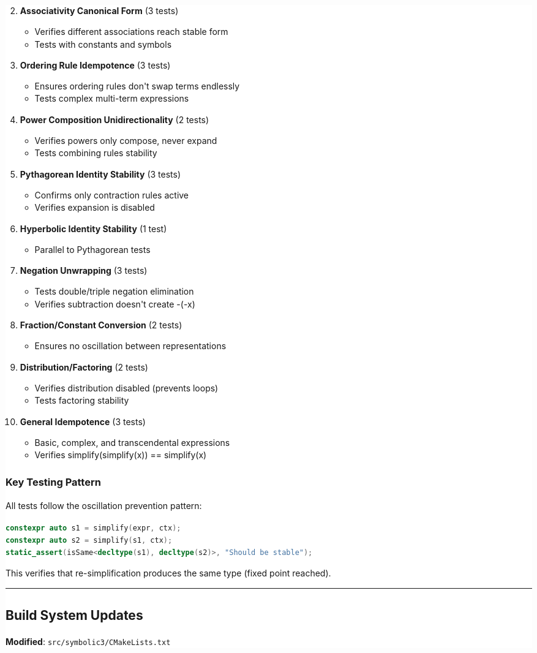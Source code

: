 2. **Associativity Canonical Form** (3 tests)

   - Verifies different associations reach stable form
   - Tests with constants and symbols

3. **Ordering Rule Idempotence** (3 tests)

   - Ensures ordering rules don't swap terms endlessly
   - Tests complex multi-term expressions

4. **Power Composition Unidirectionality** (2 tests)

   - Verifies powers only compose, never expand
   - Tests combining rules stability

5. **Pythagorean Identity Stability** (3 tests)

   - Confirms only contraction rules active
   - Verifies expansion is disabled

6. **Hyperbolic Identity Stability** (1 test)

   - Parallel to Pythagorean tests

7. **Negation Unwrapping** (3 tests)

   - Tests double/triple negation elimination
   - Verifies subtraction doesn't create -(-x)

8. **Fraction/Constant Conversion** (2 tests)

   - Ensures no oscillation between representations

9. **Distribution/Factoring** (2 tests)

   - Verifies distribution disabled (prevents loops)
   - Tests factoring stability

10. **General Idempotence** (3 tests)
    - Basic, complex, and transcendental expressions
    - Verifies simplify(simplify(x)) == simplify(x)

### Key Testing Pattern

All tests follow the oscillation prevention pattern:

```cpp
constexpr auto s1 = simplify(expr, ctx);
constexpr auto s2 = simplify(s1, ctx);
static_assert(isSame<decltype(s1), decltype(s2)>, "Should be stable");
```

This verifies that re-simplification produces the same type (fixed point reached).

---

## Build System Updates

**Modified**: `src/symbolic3/CMakeLists.txt`
